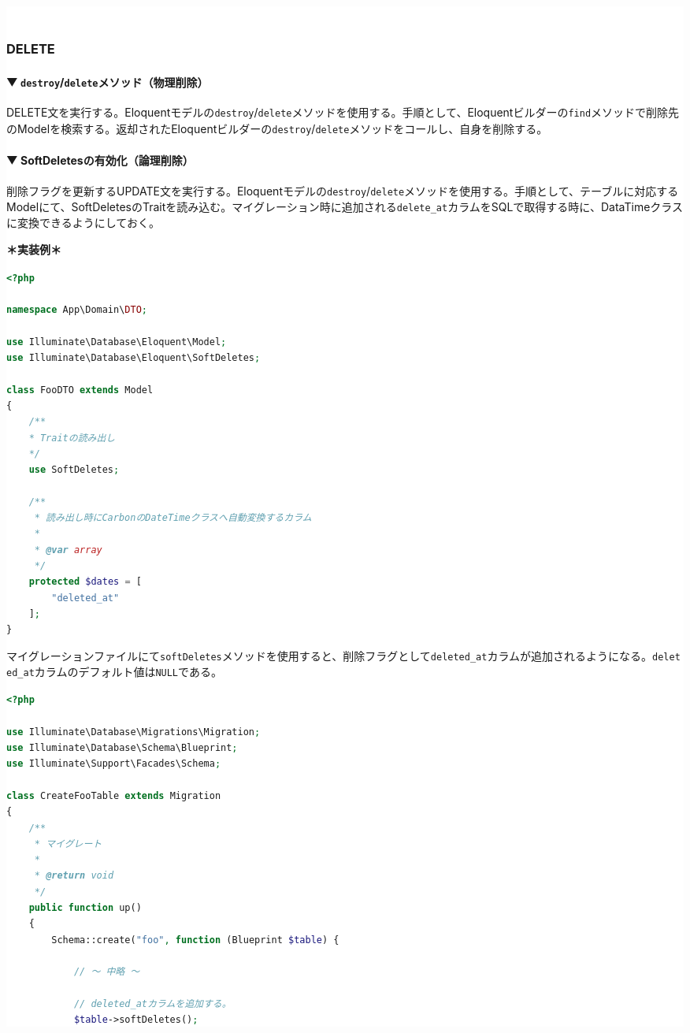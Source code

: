 <br>

### DELETE

#### ▼ ```destroy```/```delete```メソッド（物理削除）

DELETE文を実行する。Eloquentモデルの```destroy```/```delete```メソッドを使用する。手順として、Eloquentビルダーの```find```メソッドで削除先のModelを検索する。返却されたEloquentビルダーの```destroy```/```delete```メソッドをコールし、自身を削除する。

#### ▼ SoftDeletesの有効化（論理削除）

削除フラグを更新するUPDATE文を実行する。Eloquentモデルの```destroy```/```delete```メソッドを使用する。手順として、テーブルに対応するModelにて、SoftDeletesのTraitを読み込む。マイグレーション時に追加される```delete_at```カラムをSQLで取得する時に、DataTimeクラスに変換できるようにしておく。

**＊実装例＊**

```php
<?php

namespace App\Domain\DTO;

use Illuminate\Database\Eloquent\Model;
use Illuminate\Database\Eloquent\SoftDeletes;

class FooDTO extends Model
{
    /**
    * Traitの読み出し
    */
    use SoftDeletes;

    /**
     * 読み出し時にCarbonのDateTimeクラスへ自動変換するカラム
     *
     * @var array
     */
    protected $dates = [
        "deleted_at"
    ];
}
```

マイグレーションファイルにて```softDeletes```メソッドを使用すると、削除フラグとして```deleted_at```カラムが追加されるようになる。```deleted_at```カラムのデフォルト値は```NULL```である。

```php
<?php
  
use Illuminate\Database\Migrations\Migration;
use Illuminate\Database\Schema\Blueprint;
use Illuminate\Support\Facades\Schema;

class CreateFooTable extends Migration
{
    /**
     * マイグレート
     *
     * @return void
     */
    public function up()
    {
        Schema::create("foo", function (Blueprint $table) {
            
            // ～ 中略 ～
            
            // deleted_atカラムを追加する。
            $table->softDeletes();
```